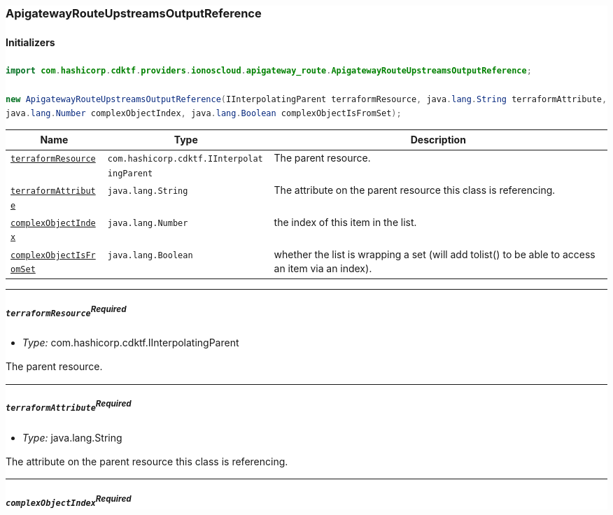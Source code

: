 
### ApigatewayRouteUpstreamsOutputReference <a name="ApigatewayRouteUpstreamsOutputReference" id="@cdktf/provider-ionoscloud.apigatewayRoute.ApigatewayRouteUpstreamsOutputReference"></a>

#### Initializers <a name="Initializers" id="@cdktf/provider-ionoscloud.apigatewayRoute.ApigatewayRouteUpstreamsOutputReference.Initializer"></a>

```java
import com.hashicorp.cdktf.providers.ionoscloud.apigateway_route.ApigatewayRouteUpstreamsOutputReference;

new ApigatewayRouteUpstreamsOutputReference(IInterpolatingParent terraformResource, java.lang.String terraformAttribute, java.lang.Number complexObjectIndex, java.lang.Boolean complexObjectIsFromSet);
```

| **Name** | **Type** | **Description** |
| --- | --- | --- |
| <code><a href="#@cdktf/provider-ionoscloud.apigatewayRoute.ApigatewayRouteUpstreamsOutputReference.Initializer.parameter.terraformResource">terraformResource</a></code> | <code>com.hashicorp.cdktf.IInterpolatingParent</code> | The parent resource. |
| <code><a href="#@cdktf/provider-ionoscloud.apigatewayRoute.ApigatewayRouteUpstreamsOutputReference.Initializer.parameter.terraformAttribute">terraformAttribute</a></code> | <code>java.lang.String</code> | The attribute on the parent resource this class is referencing. |
| <code><a href="#@cdktf/provider-ionoscloud.apigatewayRoute.ApigatewayRouteUpstreamsOutputReference.Initializer.parameter.complexObjectIndex">complexObjectIndex</a></code> | <code>java.lang.Number</code> | the index of this item in the list. |
| <code><a href="#@cdktf/provider-ionoscloud.apigatewayRoute.ApigatewayRouteUpstreamsOutputReference.Initializer.parameter.complexObjectIsFromSet">complexObjectIsFromSet</a></code> | <code>java.lang.Boolean</code> | whether the list is wrapping a set (will add tolist() to be able to access an item via an index). |

---

##### `terraformResource`<sup>Required</sup> <a name="terraformResource" id="@cdktf/provider-ionoscloud.apigatewayRoute.ApigatewayRouteUpstreamsOutputReference.Initializer.parameter.terraformResource"></a>

- *Type:* com.hashicorp.cdktf.IInterpolatingParent

The parent resource.

---

##### `terraformAttribute`<sup>Required</sup> <a name="terraformAttribute" id="@cdktf/provider-ionoscloud.apigatewayRoute.ApigatewayRouteUpstreamsOutputReference.Initializer.parameter.terraformAttribute"></a>

- *Type:* java.lang.String

The attribute on the parent resource this class is referencing.

---

##### `complexObjectIndex`<sup>Required</sup> <a name="complexObjectIndex" id="@cdktf/provider-ionoscloud.apigatewayRoute.ApigatewayRouteUpstreamsOutputReference.Initializer.parameter.complexObjectIndex"></a>
